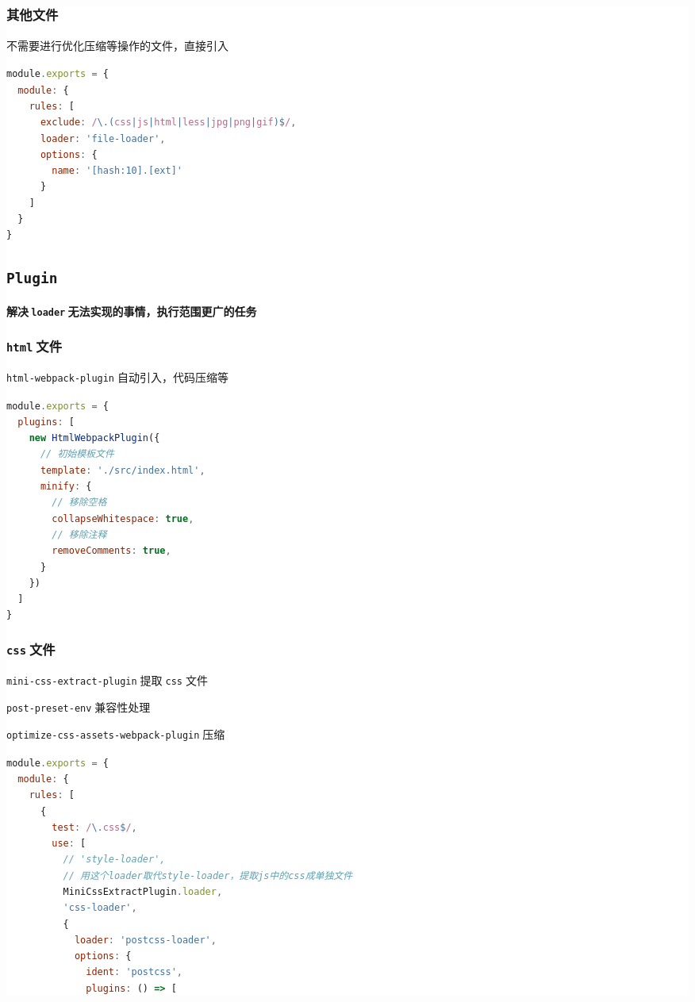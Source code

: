 ### 其他文件

不需要进行优化压缩等操作的文件，直接引入

```js
module.exports = {
  module: {
    rules: [
      exclude: /\.(css|js|html|less|jpg|png|gif)$/,
      loader: 'file-loader',
      options: {
        name: '[hash:10].[ext]'
      }
    ]
  }
}
```

## `Plugin`

**解决 `loader` 无法实现的事情，执行范围更广的任务**

### `html` 文件

`html-webpack-plugin` 自动引入，代码压缩等

```js
module.exports = {
  plugins: [
    new HtmlWebpackPlugin({
      // 初始模板文件
      template: './src/index.html',
      minify: {
        // 移除空格
        collapseWhitespace: true,
        // 移除注释
        removeComments: true,
      }
    })
  ]
}
```

### `css` 文件

`mini-css-extract-plugin` 提取 `css` 文件

`post-preset-env` 兼容性处理

`optimize-css-assets-webpack-plugin` 压缩

```js
module.exports = {
  module: {
    rules: [
      {
        test: /\.css$/,
        use: [
          // 'style-loader',
          // 用这个loader取代style-loader，提取js中的css成单独文件
          MiniCssExtractPlugin.loader,
          'css-loader',
          {
            loader: 'postcss-loader',
            options: {
              ident: 'postcss',
              plugins: () => [
```
